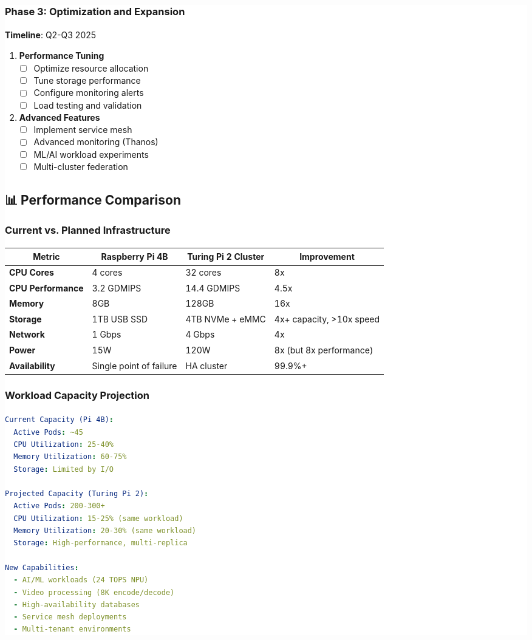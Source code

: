 ### Phase 3: Optimization and Expansion

**Timeline**: Q2-Q3 2025

1. **Performance Tuning**
   - [ ] Optimize resource allocation
   - [ ] Tune storage performance
   - [ ] Configure monitoring alerts
   - [ ] Load testing and validation

2. **Advanced Features**
   - [ ] Implement service mesh
   - [ ] Advanced monitoring (Thanos)
   - [ ] ML/AI workload experiments
   - [ ] Multi-cluster federation

## 📊 Performance Comparison

### Current vs. Planned Infrastructure

| Metric | Raspberry Pi 4B | Turing Pi 2 Cluster | Improvement |
|--------|-----------------|---------------------|-------------|
| **CPU Cores** | 4 cores | 32 cores | 8x |
| **CPU Performance** | 3.2 GDMIPS | 14.4 GDMIPS | 4.5x |
| **Memory** | 8GB | 128GB | 16x |
| **Storage** | 1TB USB SSD | 4TB NVMe + eMMC | 4x+ capacity, >10x speed |
| **Network** | 1 Gbps | 4 Gbps | 4x |
| **Power** | 15W | 120W | 8x (but 8x performance) |
| **Availability** | Single point of failure | HA cluster | 99.9%+ |

### Workload Capacity Projection

```yaml
Current Capacity (Pi 4B):
  Active Pods: ~45
  CPU Utilization: 25-40%
  Memory Utilization: 60-75%
  Storage: Limited by I/O

Projected Capacity (Turing Pi 2):
  Active Pods: 200-300+
  CPU Utilization: 15-25% (same workload)
  Memory Utilization: 20-30% (same workload)
  Storage: High-performance, multi-replica

New Capabilities:
  - AI/ML workloads (24 TOPS NPU)
  - Video processing (8K encode/decode)
  - High-availability databases
  - Service mesh deployments
  - Multi-tenant environments
```
